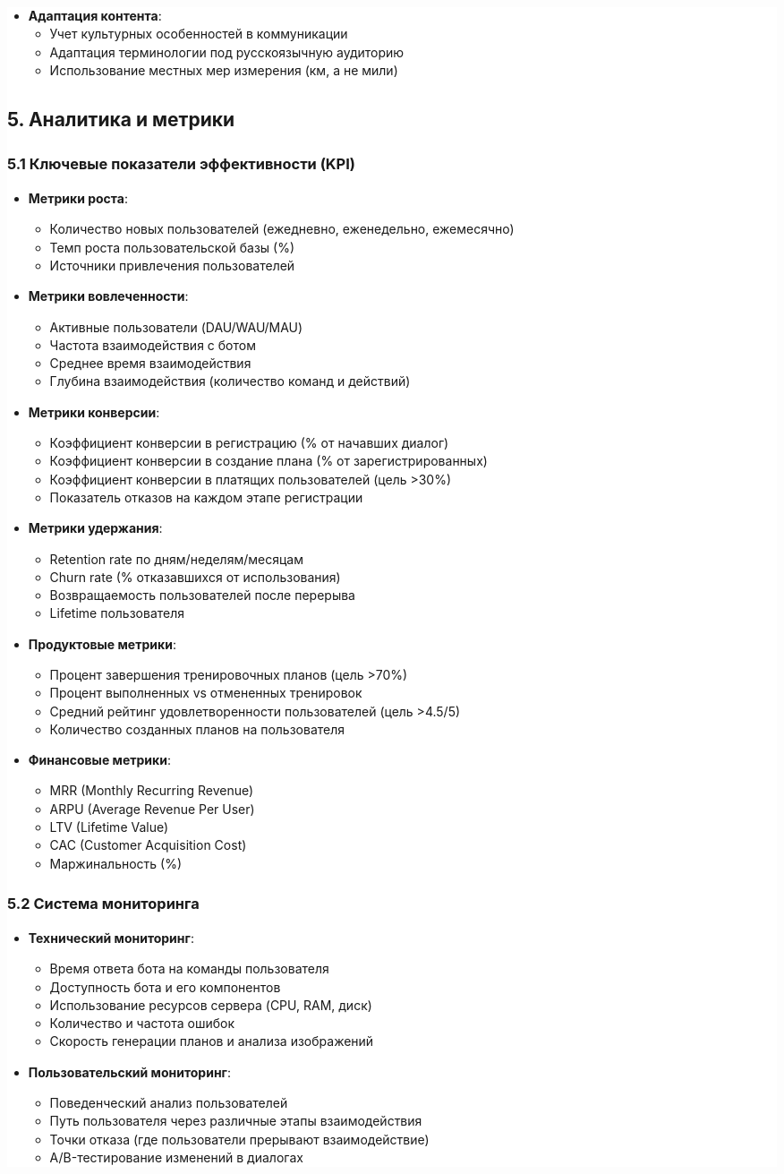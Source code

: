 - **Адаптация контента**:
  - Учет культурных особенностей в коммуникации
  - Адаптация терминологии под русскоязычную аудиторию
  - Использование местных мер измерения (км, а не мили)

## 5. Аналитика и метрики

### 5.1 Ключевые показатели эффективности (KPI)
- **Метрики роста**:
  - Количество новых пользователей (ежедневно, еженедельно, ежемесячно)
  - Темп роста пользовательской базы (%)
  - Источники привлечения пользователей

- **Метрики вовлеченности**:
  - Активные пользователи (DAU/WAU/MAU)
  - Частота взаимодействия с ботом
  - Среднее время взаимодействия
  - Глубина взаимодействия (количество команд и действий)

- **Метрики конверсии**:
  - Коэффициент конверсии в регистрацию (% от начавших диалог)
  - Коэффициент конверсии в создание плана (% от зарегистрированных)
  - Коэффициент конверсии в платящих пользователей (цель >30%)
  - Показатель отказов на каждом этапе регистрации

- **Метрики удержания**:
  - Retention rate по дням/неделям/месяцам
  - Churn rate (% отказавшихся от использования)
  - Возвращаемость пользователей после перерыва
  - Lifetime пользователя

- **Продуктовые метрики**:
  - Процент завершения тренировочных планов (цель >70%)
  - Процент выполненных vs отмененных тренировок
  - Средний рейтинг удовлетворенности пользователей (цель >4.5/5)
  - Количество созданных планов на пользователя

- **Финансовые метрики**:
  - MRR (Monthly Recurring Revenue)
  - ARPU (Average Revenue Per User)
  - LTV (Lifetime Value)
  - CAC (Customer Acquisition Cost)
  - Маржинальность (%)

### 5.2 Система мониторинга
- **Технический мониторинг**:
  - Время ответа бота на команды пользователя
  - Доступность бота и его компонентов
  - Использование ресурсов сервера (CPU, RAM, диск)
  - Количество и частота ошибок
  - Скорость генерации планов и анализа изображений

- **Пользовательский мониторинг**:
  - Поведенческий анализ пользователей
  - Путь пользователя через различные этапы взаимодействия
  - Точки отказа (где пользователи прерывают взаимодействие)
  - A/B-тестирование изменений в диалогах
